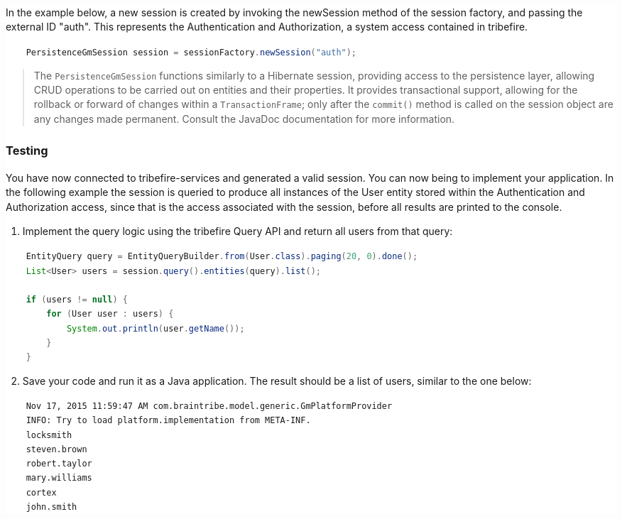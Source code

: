 In the example below, a new session is created by invoking the newSession method of the session factory, and passing the external ID "auth". This represents the Authentication and Authorization, a system access contained in tribefire.

```java
    PersistenceGmSession session = sessionFactory.newSession("auth");
```

> The `PersistenceGmSession` functions similarly to a Hibernate session, providing access to the persistence layer, allowing CRUD operations to be carried out on entities and their properties. It provides transactional support, allowing for the rollback or forward of changes within a `TransactionFrame`; only after the `commit()` method is called on the session object are any changes made permanent. Consult the JavaDoc documentation for more information.

### Testing

You have now connected to tribefire-services and generated a valid session. You can now being to implement your application. In the following example the session is queried to produce all instances of the User entity stored within the Authentication and Authorization access, since that is the access associated with the session, before all results are printed to the console.

1. Implement the query logic using the tribefire Query API and return all users from that query:

```java
    EntityQuery query = EntityQueryBuilder.from(User.class).paging(20, 0).done();
    List<User> users = session.query().entities(query).list();

    if (users != null) {
        for (User user : users) {
            System.out.println(user.getName());
        }
    }
```

2. Save your code and run it as a Java application. The result should be a list of users, similar to the one below:

```bash
    Nov 17, 2015 11:59:47 AM com.braintribe.model.generic.GmPlatformProvider
    INFO: Try to load platform.implementation from META-INF.
    locksmith
    steven.brown
    robert.taylor
    mary.williams
    cortex
    john.smith
```
